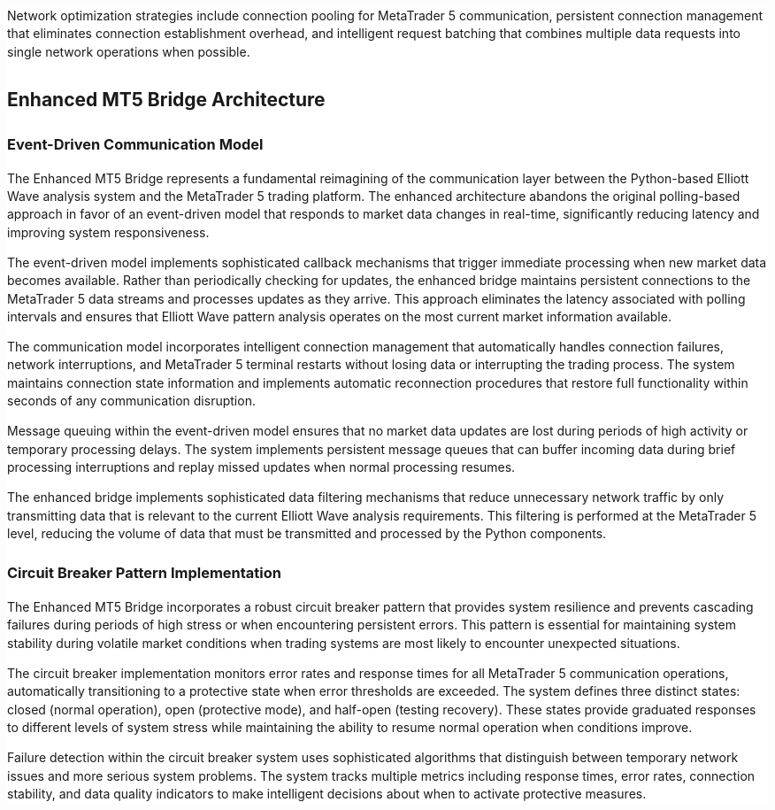 Network optimization strategies include connection pooling for MetaTrader 5 communication, persistent connection management that eliminates connection establishment overhead, and intelligent request batching that combines multiple data requests into single network operations when possible.



## Enhanced MT5 Bridge Architecture

### Event-Driven Communication Model

The Enhanced MT5 Bridge represents a fundamental reimagining of the communication layer between the Python-based Elliott Wave analysis system and the MetaTrader 5 trading platform. The enhanced architecture abandons the original polling-based approach in favor of an event-driven model that responds to market data changes in real-time, significantly reducing latency and improving system responsiveness.

The event-driven model implements sophisticated callback mechanisms that trigger immediate processing when new market data becomes available. Rather than periodically checking for updates, the enhanced bridge maintains persistent connections to the MetaTrader 5 data streams and processes updates as they arrive. This approach eliminates the latency associated with polling intervals and ensures that Elliott Wave pattern analysis operates on the most current market information available.

The communication model incorporates intelligent connection management that automatically handles connection failures, network interruptions, and MetaTrader 5 terminal restarts without losing data or interrupting the trading process. The system maintains connection state information and implements automatic reconnection procedures that restore full functionality within seconds of any communication disruption.

Message queuing within the event-driven model ensures that no market data updates are lost during periods of high activity or temporary processing delays. The system implements persistent message queues that can buffer incoming data during brief processing interruptions and replay missed updates when normal processing resumes.

The enhanced bridge implements sophisticated data filtering mechanisms that reduce unnecessary network traffic by only transmitting data that is relevant to the current Elliott Wave analysis requirements. This filtering is performed at the MetaTrader 5 level, reducing the volume of data that must be transmitted and processed by the Python components.

### Circuit Breaker Pattern Implementation

The Enhanced MT5 Bridge incorporates a robust circuit breaker pattern that provides system resilience and prevents cascading failures during periods of high stress or when encountering persistent errors. This pattern is essential for maintaining system stability during volatile market conditions when trading systems are most likely to encounter unexpected situations.

The circuit breaker implementation monitors error rates and response times for all MetaTrader 5 communication operations, automatically transitioning to a protective state when error thresholds are exceeded. The system defines three distinct states: closed (normal operation), open (protective mode), and half-open (testing recovery). These states provide graduated responses to different levels of system stress while maintaining the ability to resume normal operation when conditions improve.

Failure detection within the circuit breaker system uses sophisticated algorithms that distinguish between temporary network issues and more serious system problems. The system tracks multiple metrics including response times, error rates, connection stability, and data quality indicators to make intelligent decisions about when to activate protective measures.
